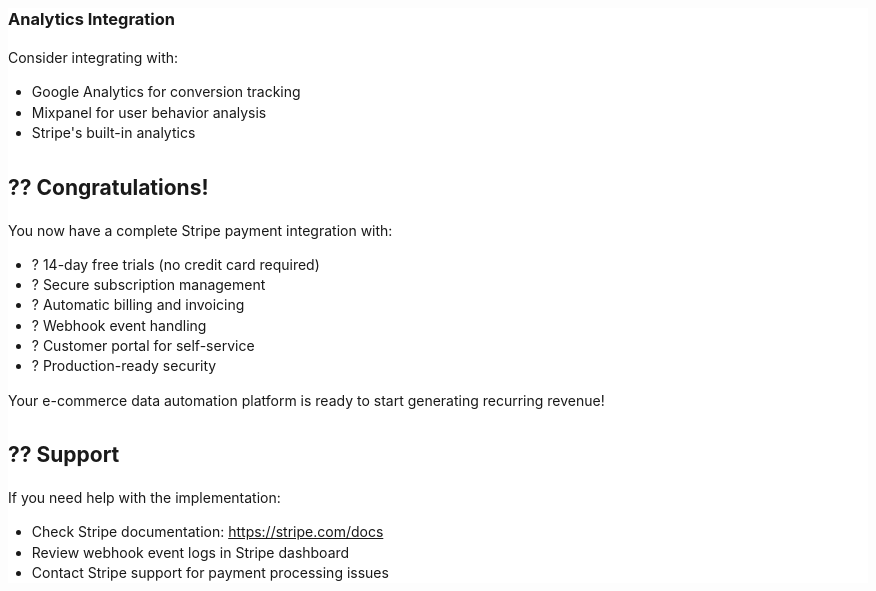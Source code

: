 ### Analytics Integration
Consider integrating with:
- Google Analytics for conversion tracking
- Mixpanel for user behavior analysis
- Stripe's built-in analytics

## ?? Congratulations!

You now have a complete Stripe payment integration with:
- ? 14-day free trials (no credit card required)
- ? Secure subscription management
- ? Automatic billing and invoicing
- ? Webhook event handling
- ? Customer portal for self-service
- ? Production-ready security

Your e-commerce data automation platform is ready to start generating recurring revenue!

## ?? Support

If you need help with the implementation:
- Check Stripe documentation: https://stripe.com/docs
- Review webhook event logs in Stripe dashboard
- Contact Stripe support for payment processing issues